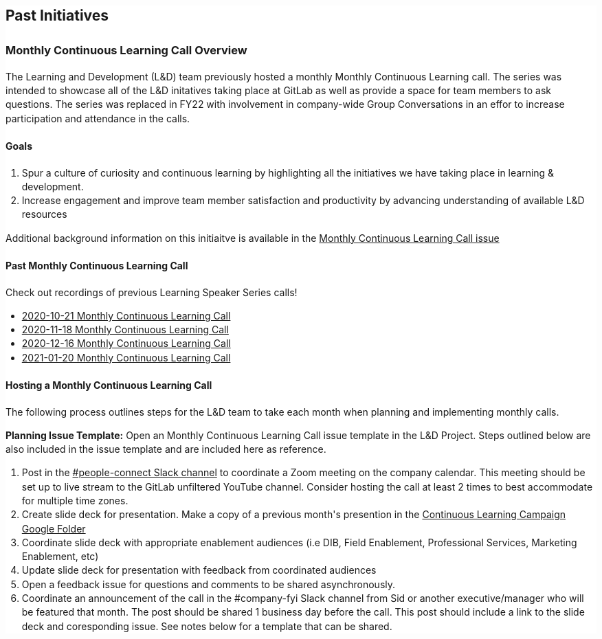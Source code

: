 ## Past Initiatives


### Monthly Continuous Learning Call Overview

The Learning and Development (L&D) team previously hosted a monthly Monthly Continuous Learning call. The series was intended to showcase all of the L&D initatives taking place at GitLab as well as provide a space for team members to ask questions. The series was replaced in FY22 with involvement in company-wide Group Conversations in an effor to increase participation and attendance in the calls.

#### Goals

1. Spur a culture of curiosity and continuous learning by highlighting all the initiatives we have taking place in learning & development.
1. Increase engagement and improve team member satisfaction and productivity by advancing understanding of available L&D resources

Additional background information on this initiaitve is available in the [Monthly Continuous Learning Call issue](https://gitlab.com/gitlab-com/people-group/learning-development/general/-/issues/96)

#### Past Monthly Continuous Learning Call

Check out recordings of previous Learning Speaker Series calls!

- [2020-10-21 Monthly Continuous Learning Call](https://www.youtube.com/watch?v=nfF9OI566uo&list=PL05JrBw4t0Kqz6UXFu_2ELLubpKzg_pOe&index=32)
- [2020-11-18 Monthly Continuous Learning Call](https://youtu.be/tWZ3iVyb-4E)
- [2020-12-16 Monthly Continuous Learning Call](https://www.youtube.com/watch?v=DQdzXFu9Nbc)
- [2021-01-20 Monthly Continuous Learning Call](https://www.youtube.com/watch?v=pnc4FqHk_a0)

#### Hosting a Monthly Continuous Learning Call

The following process outlines steps for the L&D team to take each month when planning and implementing monthly calls.

**Planning Issue Template:** Open an Monthly Continuous Learning Call issue template in the L&D Project. Steps outlined below are also included in the issue template and are included here as reference.

1. Post in the [#people-connect Slack channel](https://app.slack.com/client/T02592416/C02360SQQFR) to coordinate a Zoom meeting on the company calendar. This meeting should be set up to live stream to the GitLab unfiltered YouTube channel. Consider hosting the call at least 2 times to best accommodate for multiple time zones.
1. Create slide deck for presentation. Make a copy of a previous month's presention in the [Continuous Learning Campaign Google Folder](https://drive.google.com/drive/folders/1d4ksJXBMrATATxN0QyJ4FA6hzchMNdvb?usp=sharing)
1. Coordinate slide deck with appropriate enablement audiences (i.e DIB, Field Enablement, Professional Services, Marketing Enablement, etc)
1. Update slide deck for presentation with feedback from coordinated audiences
1. Open a feedback issue for questions and comments to be shared asynchronously.
1. Coordinate an announcement of the call in the #company-fyi Slack channel from Sid or another executive/manager who will be featured that month. The post should be shared 1 business day before the call. This post should include a link to the slide deck and coresponding issue. See notes below for a template that can be shared.
